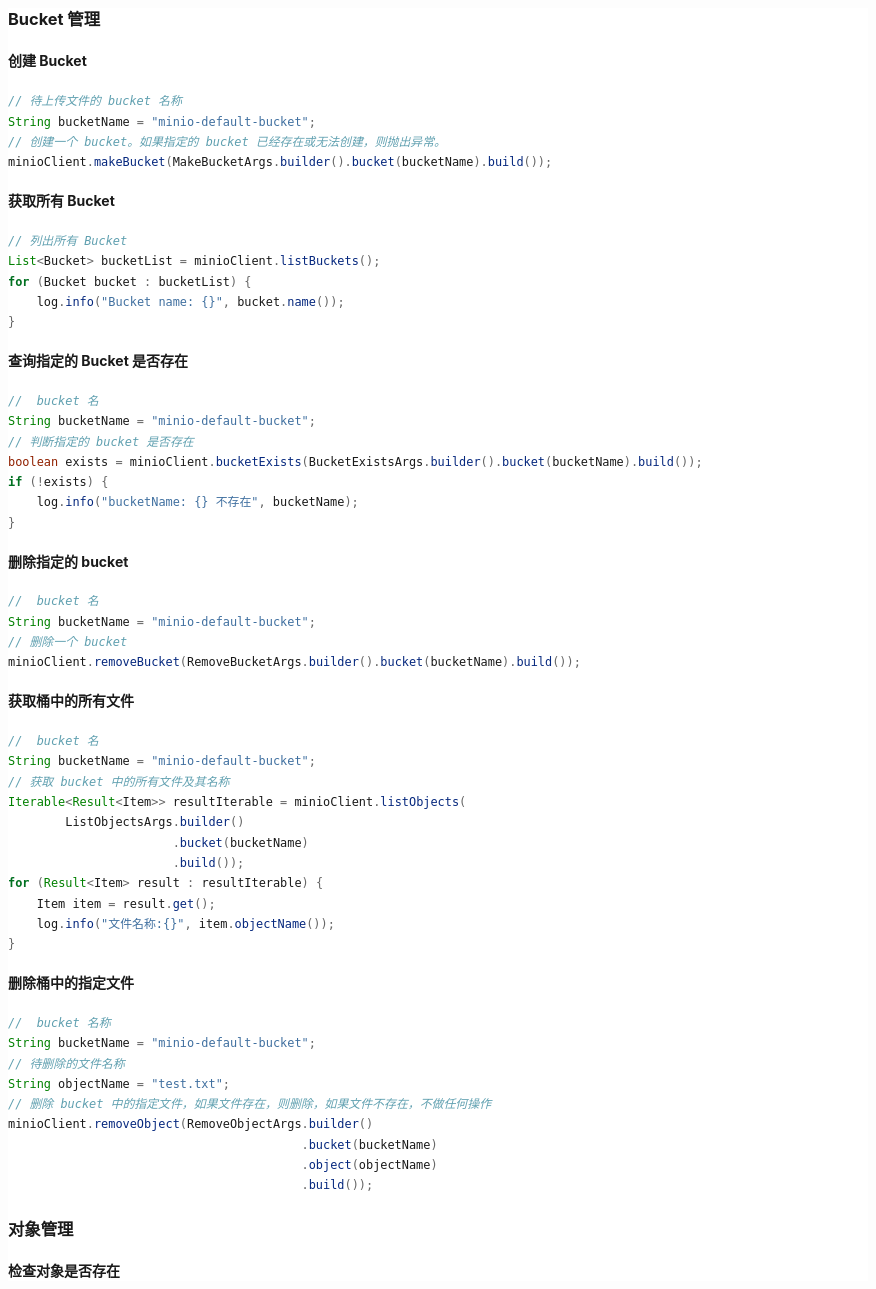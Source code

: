 ### Bucket 管理
#### 创建 Bucket
```java
// 待上传文件的 bucket 名称
String bucketName = "minio-default-bucket";
// 创建一个 bucket。如果指定的 bucket 已经存在或无法创建，则抛出异常。
minioClient.makeBucket(MakeBucketArgs.builder().bucket(bucketName).build());
```
#### 获取所有 Bucket
```java
// 列出所有 Bucket
List<Bucket> bucketList = minioClient.listBuckets();  
for (Bucket bucket : bucketList) {  
    log.info("Bucket name: {}", bucket.name());  
}
```
#### 查询指定的 Bucket 是否存在
```java
//  bucket 名
String bucketName = "minio-default-bucket";
// 判断指定的 bucket 是否存在  
boolean exists = minioClient.bucketExists(BucketExistsArgs.builder().bucket(bucketName).build());  
if (!exists) {  
    log.info("bucketName: {} 不存在", bucketName);  
}
```
#### 删除指定的 bucket
```java
//  bucket 名
String bucketName = "minio-default-bucket";  
// 删除一个 bucket
minioClient.removeBucket(RemoveBucketArgs.builder().bucket(bucketName).build());
```
#### 获取桶中的所有文件
```java
//  bucket 名
String bucketName = "minio-default-bucket";  
// 获取 bucket 中的所有文件及其名称  
Iterable<Result<Item>> resultIterable = minioClient.listObjects(  
        ListObjectsArgs.builder()  
                       .bucket(bucketName)  
                       .build());  
for (Result<Item> result : resultIterable) {  
    Item item = result.get();  
    log.info("文件名称:{}", item.objectName());  
}
```
#### 删除桶中的指定文件
```java
//  bucket 名称  
String bucketName = "minio-default-bucket";  
// 待删除的文件名称  
String objectName = "test.txt";  
// 删除 bucket 中的指定文件，如果文件存在，则删除，如果文件不存在，不做任何操作  
minioClient.removeObject(RemoveObjectArgs.builder()  
                                         .bucket(bucketName)  
                                         .object(objectName)  
                                         .build());
```
### 对象管理
#### 检查对象是否存在